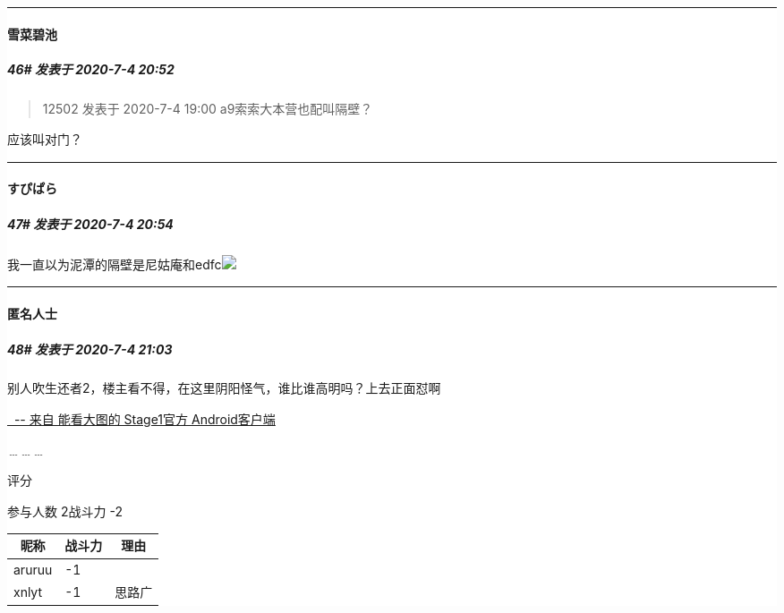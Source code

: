 

-----

####  雪菜碧池  
##### 46#       发表于 2020-7-4 20:52



<blockquote>12502 发表于 2020-7-4 19:00
a9索索大本营也配叫隔壁？</blockquote>
应该叫对门？







-----

####  すぴぱら  
##### 47#       发表于 2020-7-4 20:54




我一直以为泥潭的隔壁是尼姑庵和edfc<img src="https://static.saraba1st.com/image/smiley/face2017/084.png" referrerpolicy="no-referrer">







-----

####  匿名人士  
##### 48#       发表于 2020-7-4 21:03




别人吹生还者2，楼主看不得，在这里阴阳怪气，谁比谁高明吗？上去正面怼啊

[  -- 来自 能看大图的 Stage1官方 Android客户端](https://www.coolapk.com/apk/140634)



﹍﹍﹍

评分





 参与人数 2战斗力 -2

|昵称|战斗力|理由|
|----|---|---|
| aruruu|-1||
| xnlyt|-1|思路广|


